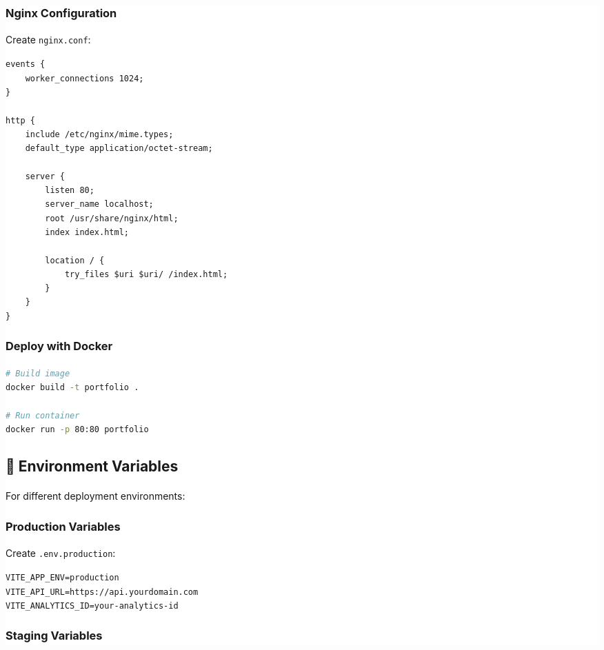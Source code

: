 ```dockerfile
```

### Nginx Configuration

Create `nginx.conf`:
```nginx
events {
    worker_connections 1024;
}

http {
    include /etc/nginx/mime.types;
    default_type application/octet-stream;

    server {
        listen 80;
        server_name localhost;
        root /usr/share/nginx/html;
        index index.html;

        location / {
            try_files $uri $uri/ /index.html;
        }
    }
}
```

### Deploy with Docker

```bash
# Build image
docker build -t portfolio .

# Run container
docker run -p 80:80 portfolio
```

## 🔧 Environment Variables

For different deployment environments:

### Production Variables

Create `.env.production`:
```env
VITE_APP_ENV=production
VITE_API_URL=https://api.yourdomain.com
VITE_ANALYTICS_ID=your-analytics-id
```

### Staging Variables
